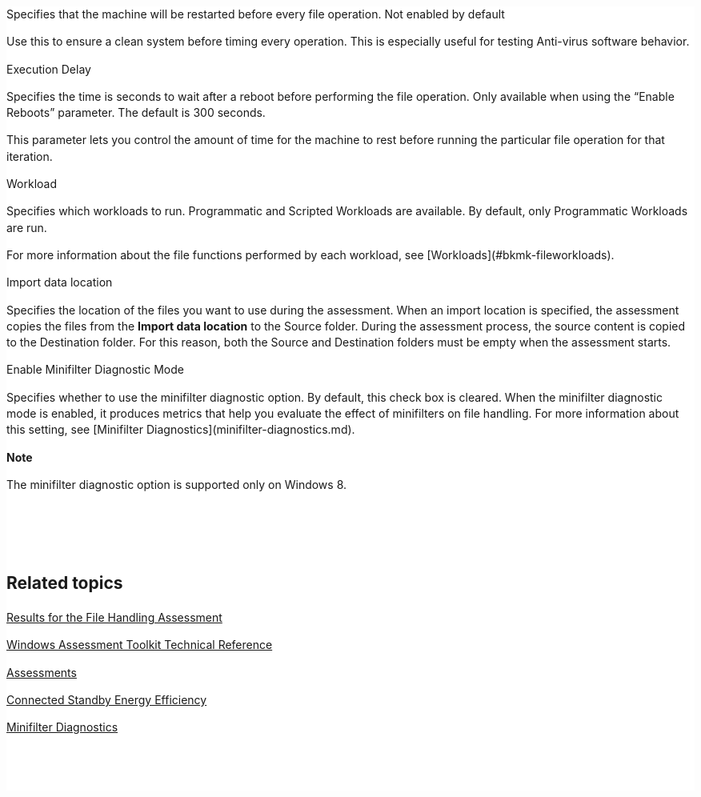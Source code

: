 <td><p>Specifies that the machine will be restarted before every file operation. Not enabled by default</p>
<p>Use this to ensure a clean system before timing every operation. This is especially useful for testing Anti-virus software behavior.</p></td>
</tr>
<tr class="even">
<td><p>Execution Delay</p></td>
<td><p>Specifies the time is seconds to wait after a reboot before performing the file operation. Only available when using the “Enable Reboots” parameter. The default is 300 seconds.</p>
<p>This parameter lets you control the amount of time for the machine to rest before running the particular file operation for that iteration.</p></td>
</tr>
<tr class="odd">
<td><p>Workload</p></td>
<td><p>Specifies which workloads to run. Programmatic and Scripted Workloads are available. By default, only Programmatic Workloads are run.</p>
<p>For more information about the file functions performed by each workload, see [Workloads](#bkmk-fileworkloads).</p></td>
</tr>
<tr class="even">
<td><p>Import data location</p></td>
<td><p>Specifies the location of the files you want to use during the assessment. When an import location is specified, the assessment copies the files from the <strong>Import data location</strong> to the Source folder. During the assessment process, the source content is copied to the Destination folder. For this reason, both the Source and Destination folders must be empty when the assessment starts.</p></td>
</tr>
<tr class="odd">
<td><p>Enable Minifilter Diagnostic Mode</p></td>
<td><p>Specifies whether to use the minifilter diagnostic option. By default, this check box is cleared. When the minifilter diagnostic mode is enabled, it produces metrics that help you evaluate the effect of minifilters on file handling. For more information about this setting, see [Minifilter Diagnostics](minifilter-diagnostics.md).</p>
<div class="alert">
<strong>Note</strong>  
<p>The minifilter diagnostic option is supported only on Windows 8.</p>
</div>
<div>
 
</div></td>
</tr>
</tbody>
</table>

 

## Related topics


[Results for the File Handling Assessment](results-for-the-file-handling-assessment.md)

[Windows Assessment Toolkit Technical Reference](windows-assessment-toolkit-technical-reference.md)

[Assessments](assessments.md)

[Connected Standby Energy Efficiency](connected-standby-energy-efficiency.md)

[Minifilter Diagnostics](minifilter-diagnostics.md)

 

 







